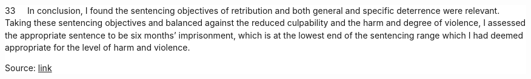 33     In conclusion, I found the sentencing objectives of retribution and both general and specific deterrence were relevant. Taking these sentencing objectives and balanced against the reduced culpability and the harm and degree of violence, I assessed the appropriate sentence to be six months’ imprisonment, which is at the lowest end of the sentencing range which I had deemed appropriate for the level of harm and violence.


Source: [link](https://www.lawnet.sg:443/lawnet/web/lawnet/free-resources?p_p_id=freeresources_WAR_lawnet3baseportlet&p_p_lifecycle=1&p_p_state=normal&p_p_mode=view&_freeresources_WAR_lawnet3baseportlet_action=openContentPage&_freeresources_WAR_lawnet3baseportlet_docId=%2FJudgment%2F23220-SSP.xml)